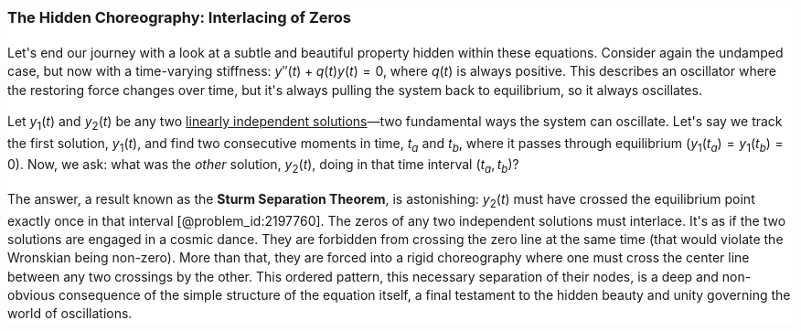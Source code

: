 ### The Hidden Choreography: Interlacing of Zeros

Let's end our journey with a look at a subtle and beautiful property hidden within these equations. Consider again the undamped case, but now with a time-varying stiffness: $y''(t) + q(t)y(t) = 0$, where $q(t)$ is always positive. This describes an oscillator where the restoring force changes over time, but it's always pulling the system back to equilibrium, so it always oscillates.

Let $y_1(t)$ and $y_2(t)$ be any two [linearly independent solutions](@article_id:184947)—two fundamental ways the system can oscillate. Let's say we track the first solution, $y_1(t)$, and find two consecutive moments in time, $t_a$ and $t_b$, where it passes through equilibrium ($y_1(t_a) = y_1(t_b) = 0$). Now, we ask: what was the *other* solution, $y_2(t)$, doing in that time interval $(t_a, t_b)$?

The answer, a result known as the **Sturm Separation Theorem**, is astonishing: $y_2(t)$ must have crossed the equilibrium point exactly once in that interval [@problem_id:2197760]. The zeros of any two independent solutions must interlace. It's as if the two solutions are engaged in a cosmic dance. They are forbidden from crossing the zero line at the same time (that would violate the Wronskian being non-zero). More than that, they are forced into a rigid choreography where one must cross the center line between any two crossings by the other. This ordered pattern, this necessary separation of their nodes, is a deep and non-obvious consequence of the simple structure of the equation itself, a final testament to the hidden beauty and unity governing the world of oscillations.